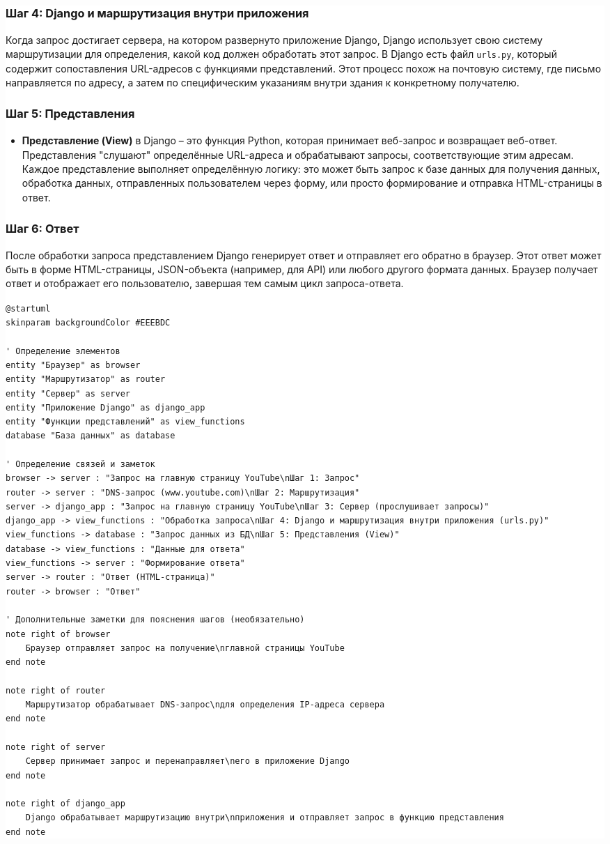 ### Шаг 4: Django и маршрутизация внутри приложения

Когда запрос достигает сервера, на котором развернуто приложение Django, Django использует свою систему маршрутизации для определения, какой код должен обработать этот запрос. В Django есть файл `urls.py`, который содержит сопоставления URL-адресов с функциями представлений. Этот процесс похож на почтовую систему, где письмо направляется по адресу, а затем по специфическим указаниям внутри здания к конкретному получателю.

### Шаг 5: Представления

- **Представление (View)** в Django – это функция Python, которая принимает веб-запрос и возвращает веб-ответ. Представления "слушают" определённые URL-адреса и обрабатывают запросы, соответствующие этим адресам. Каждое представление выполняет определённую логику: это может быть запрос к базе данных для получения данных, обработка данных, отправленных пользователем через форму, или просто формирование и отправка HTML-страницы в ответ.

### Шаг 6: Ответ

После обработки запроса представлением Django генерирует ответ и отправляет его обратно в браузер. Этот ответ может быть в форме HTML-страницы, JSON-объекта (например, для API) или любого другого формата данных. Браузер получает ответ и отображает его пользователю, завершая тем самым цикл запроса-ответа.

```plantuml
@startuml
skinparam backgroundColor #EEEBDC

' Определение элементов
entity "Браузер" as browser
entity "Маршрутизатор" as router
entity "Сервер" as server
entity "Приложение Django" as django_app
entity "Функции представлений" as view_functions
database "База данных" as database

' Определение связей и заметок
browser -> server : "Запрос на главную страницу YouTube\nШаг 1: Запрос"
router -> server : "DNS-запрос (www.youtube.com)\nШаг 2: Маршрутизация"
server -> django_app : "Запрос на главную страницу YouTube\nШаг 3: Сервер (прослушивает запросы)"
django_app -> view_functions : "Обработка запроса\nШаг 4: Django и маршрутизация внутри приложения (urls.py)"
view_functions -> database : "Запрос данных из БД\nШаг 5: Представления (View)"
database -> view_functions : "Данные для ответа"
view_functions -> server : "Формирование ответа"
server -> router : "Ответ (HTML-страница)"
router -> browser : "Ответ"

' Дополнительные заметки для пояснения шагов (необязательно)
note right of browser
    Браузер отправляет запрос на получение\nглавной страницы YouTube
end note

note right of router
    Маршрутизатор обрабатывает DNS-запрос\nдля определения IP-адреса сервера
end note

note right of server
    Сервер принимает запрос и перенаправляет\nего в приложение Django
end note

note right of django_app
    Django обрабатывает маршрутизацию внутри\nприложения и отправляет запрос в функцию представления
end note
```